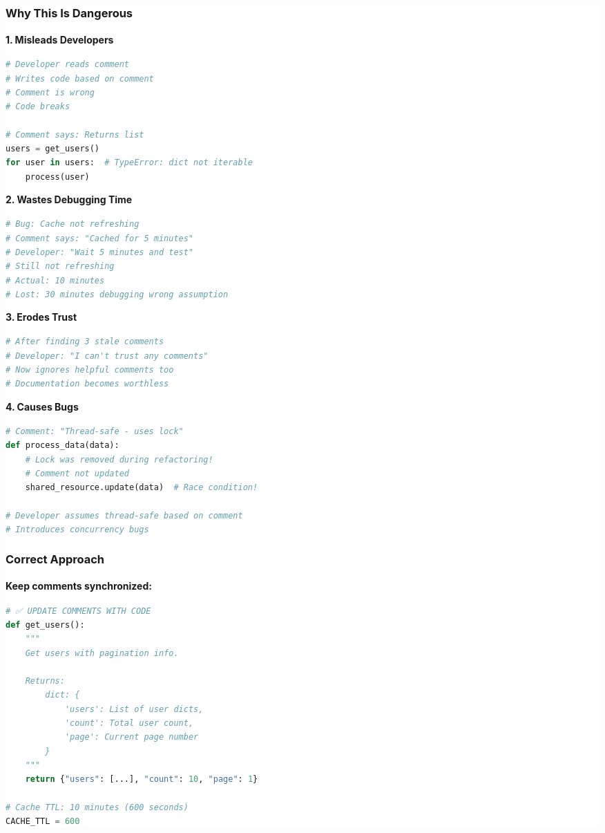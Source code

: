 ### Why This Is Dangerous

**1. Misleads Developers**
```python
# Developer reads comment
# Writes code based on comment
# Comment is wrong
# Code breaks

# Comment says: Returns list
users = get_users()
for user in users:  # TypeError: dict not iterable
    process(user)
```

**2. Wastes Debugging Time**
```python
# Bug: Cache not refreshing
# Comment says: "Cached for 5 minutes"
# Developer: "Wait 5 minutes and test"
# Still not refreshing
# Actual: 10 minutes
# Lost: 30 minutes debugging wrong assumption
```

**3. Erodes Trust**
```python
# After finding 3 stale comments
# Developer: "I can't trust any comments"
# Now ignores helpful comments too
# Documentation becomes worthless
```

**4. Causes Bugs**
```python
# Comment: "Thread-safe - uses lock"
def process_data(data):
    # Lock was removed during refactoring!
    # Comment not updated
    shared_resource.update(data)  # Race condition!

# Developer assumes thread-safe based on comment
# Introduces concurrency bugs
```

### Correct Approach

**Keep comments synchronized:**
```python
# ✅ UPDATE COMMENTS WITH CODE
def get_users():
    """
    Get users with pagination info.
    
    Returns:
        dict: {
            'users': List of user dicts,
            'count': Total user count,
            'page': Current page number
        }
    """
    return {"users": [...], "count": 10, "page": 1}

# Cache TTL: 10 minutes (600 seconds)
CACHE_TTL = 600
```
